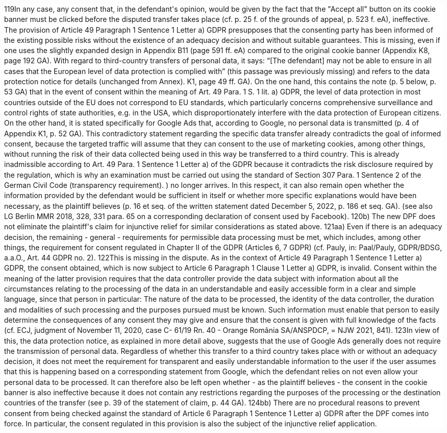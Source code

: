119In any case, any consent that, in the defendant's opinion, would be given by the fact that the "Accept all" button on its cookie banner must be clicked before the disputed transfer takes place (cf. p. 25 f. of the grounds of appeal, p. 523 f. eA), ineffective. The provision of Article 49 Paragraph 1 Sentence 1 Letter a) GDPR presupposes that the consenting party has been informed of the existing possible risks without the existence of an adequacy decision and without suitable guarantees. This is missing, even if one uses the slightly expanded design in Appendix B11 (page 591 ff. eA) compared to the original cookie banner (Appendix K8, page 192 GA). With regard to third-country transfers of personal data, it says: “\[The defendant\] may not be able to ensure in all cases that the European level of data protection is complied with” (this passage was previously missing) and refers to the data protection notice for details (unchanged from Annex). K1, page 49 ff. GA). On the one hand, this contains the note (p. 5 below, p. 53 GA) that in the event of consent within the meaning of Art. 49 Para. 1 S. 1 lit. a) GDPR, the level of data protection in most countries outside of the EU does not correspond to EU standards, which particularly concerns comprehensive surveillance and control rights of state authorities, e.g. in the USA, which disproportionately interfere with the data protection of European citizens. On the other hand, it is stated specifically for Google Ads that, according to Google, no personal data is transmitted (p. 4 of Appendix K1, p. 52 GA). This contradictory statement regarding the specific data transfer already contradicts the goal of informed consent, because the targeted traffic will assume that they can consent to the use of marketing cookies, among other things, without running the risk of their data collected being used in this way be transferred to a third country. This is already inadmissible according to Art. 49 Para. 1 Sentence 1 Letter a) of the GDPR because it contradicts the risk disclosure required by the regulation, which is why an examination must be carried out using the standard of Section 307 Para. 1 Sentence 2 of the German Civil Code (transparency requirement). ) no longer arrives. In this respect, it can also remain open whether the information provided by the defendant would be sufficient in itself or whether more specific explanations would have been necessary, as the plaintiff believes (p. 16 et seq. of the written statement dated December 5, 2022, p. 186 et seq. GA). (see also LG Berlin MMR 2018, 328, 331 para. 65 on a corresponding declaration of consent used by Facebook).
120b) The new DPF does not eliminate the plaintiff's claim for injunctive relief for similar considerations as stated above.
121aa) Even if there is an adequacy decision, the remaining - general - requirements for permissible data processing must be met, which includes, among other things, the requirement for consent regulated in Chapter II of the GDPR (Articles 6, 7 GDPR) (cf. Pauly, in: Paal/Pauly, GDPR/BDSG, a.a.O., Art. 44 GDPR no. 2).
122This is missing in the dispute. As in the context of Article 49 Paragraph 1 Sentence 1 Letter a) GDPR, the consent obtained, which is now subject to Article 6 Paragraph 1 Clause 1 Letter a) GDPR, is invalid. Consent within the meaning of the latter provision requires that the data controller provide the data subject with information about all the circumstances relating to the processing of the data in an understandable and easily accessible form in a clear and simple language, since that person in particular: The nature of the data to be processed, the identity of the data controller, the duration and modalities of such processing and the purposes pursued must be known. Such information must enable that person to easily determine the consequences of any consent they may give and ensure that the consent is given with full knowledge of the facts (cf. ECJ, judgment of November 11, 2020, case C- 61/19 Rn. 40 - Orange România SA/ANSPDCP, = NJW 2021, 841).
123In view of this, the data protection notice, as explained in more detail above, suggests that the use of Google Ads generally does not require the transmission of personal data. Regardless of whether this transfer to a third country takes place with or without an adequacy decision, it does not meet the requirement for transparent and easily understandable information to the user if the user assumes that this is happening based on a corresponding statement from Google, which the defendant relies on not even allow your personal data to be processed. It can therefore also be left open whether - as the plaintiff believes - the consent in the cookie banner is also ineffective because it does not contain any restrictions regarding the purposes of the processing or the destination countries of the transfer (see p. 39 of the statement of claim, p. 44 GA).
124bb) There are no procedural reasons to prevent consent from being checked against the standard of Article 6 Paragraph 1 Sentence 1 Letter a) GDPR after the DPF comes into force. In particular, the consent regulated in this provision is also the subject of the injunctive relief application.